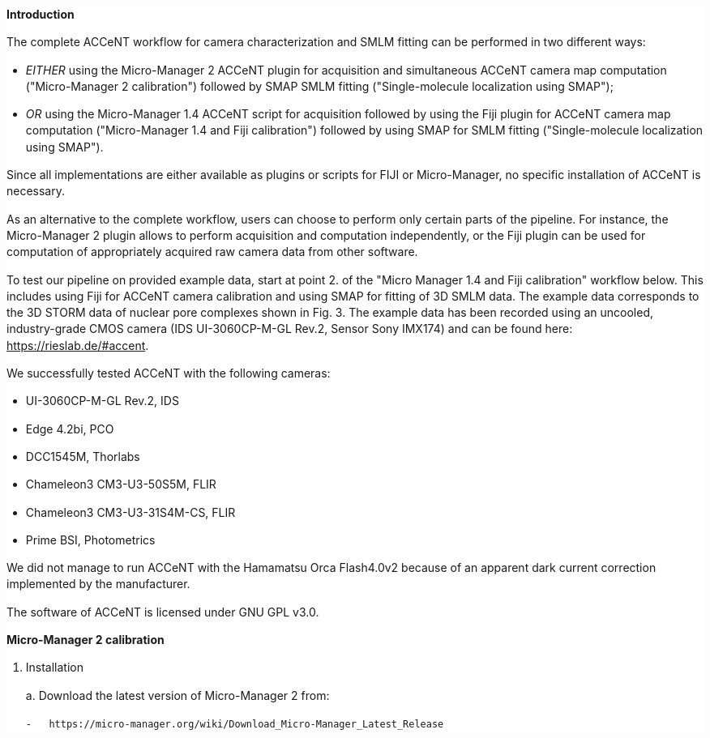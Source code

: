 **Introduction**

The complete ACCeNT workflow for camera characterization and SMLM
fitting can be performed in two different ways:

-   *EITHER* using the Micro-Manager 2 ACCeNT plugin for acquisition and
    simultaneous ACCeNT camera map computation ("Micro-Manager 2
    calibration") followed by SMAP SMLM fitting ("Single-molecule
    localization using SMAP");

-   *OR* using the Micro-Manager 1.4 ACCeNT script for acquisition
    followed by using the Fiji plugin for ACCeNT camera map computation
    ("Micro-Manager 1.4 and Fiji calibration") followed by using SMAP
    for SMLM fitting ("Single-molecule localization using SMAP").

Since all implementations are either available as plugins or scripts for
FIJI or Micro-Manager, no specific installation of ACCeNT is necessary.

As an alternative to the complete workflow, users can choose to perform
only certain parts of the pipeline. For instance, the Micro-Manager 2
plugin allows to perform acquisition and computation independently, or
the Fiji plugin can be used for computation of appropriately acquired
raw camera data from other software.

To test our pipeline on provided example data, start at point 2. of the
"Micro Manager 1.4 and Fiji calibration" workflow below. This includes
using Fiji for ACCeNT camera calibration and using SMAP for fitting of
3D SMLM data. The example data corresponds to the 3D STORM data of
nuclear pore complexes shown in Fig. 3. The example data has been
recorded using an uncooled, industry-grade CMOS camera (IDS
UI-3060CP-M-GL Rev.2, Sensor Sony IMX174) and can be found here:
<https://rieslab.de/#accent>.

We successfully tested ACCeNT with the following cameras:

-   UI-3060CP-M-GL Rev.2, IDS

-   Edge 4.2bi, PCO

-   DCC1545M, Thorlabs

-   Chameleon3 CM3-U3-50S5M, FLIR

-   Chameleon3 CM3-U3-31S4M-CS, FLIR

-   Prime BSI, Photometrics

We did not manage to run ACCeNT with the Hamamatsu Orca Flash4.0v2
because of an apparent dark current correction implemented by the
manufacturer.

The software of ACCeNT is licensed under GNU GPL v3.0.

**Micro-Manager 2 calibration**

1.  Installation

    a.  Download the latest version of Micro-Manager 2 from:

        -   https://micro-manager.org/wiki/Download_Micro-Manager_Latest_Release
